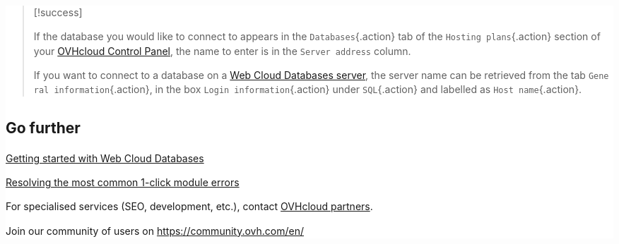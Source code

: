 > [!success]
>
> If the database you would like to connect to appears in the `Databases`{.action} tab of the `Hosting plans`{.action} section of your [OVHcloud Control Panel](https://ca.ovh.com/auth/?action=gotomanager&from=https://www.ovh.com/asia/&ovhSubsidiary=asia), the name to enter is in the `Server address` column.
>
> If you want to connect to a database on a [Web Cloud Databases server](/pages/web/clouddb/starting_with_clouddb), the server name can be retrieved from the tab `General information`{.action}, in the box `Login information`{.action} under `SQL`{.action} and labelled as `Host name`{.action}.
>

## Go further <a name="gofurther"></a>

[Getting started with Web Cloud Databases](/pages/web/clouddb/starting_with_clouddb)

[Resolving the most common 1-click module errors](/pages/web/hosting/diagnostic_errors_module1clic)

For specialised services (SEO, development, etc.), contact [OVHcloud partners](https://partner.ovhcloud.com/asia/directory/).

Join our community of users on https://community.ovh.com/en/
